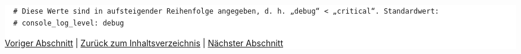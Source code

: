 	  # Diese Werte sind in aufsteigender Reihenfolge angegeben, d. h. „debug“ < „critical“. Standardwert:
	  # console_log_level: debug




[Voriger Abschnitt](install_sync.md) \| [Zurück zum Inhaltsverzeichnis](index.md) \| [Nächster Abschnitt](test_run.md)
